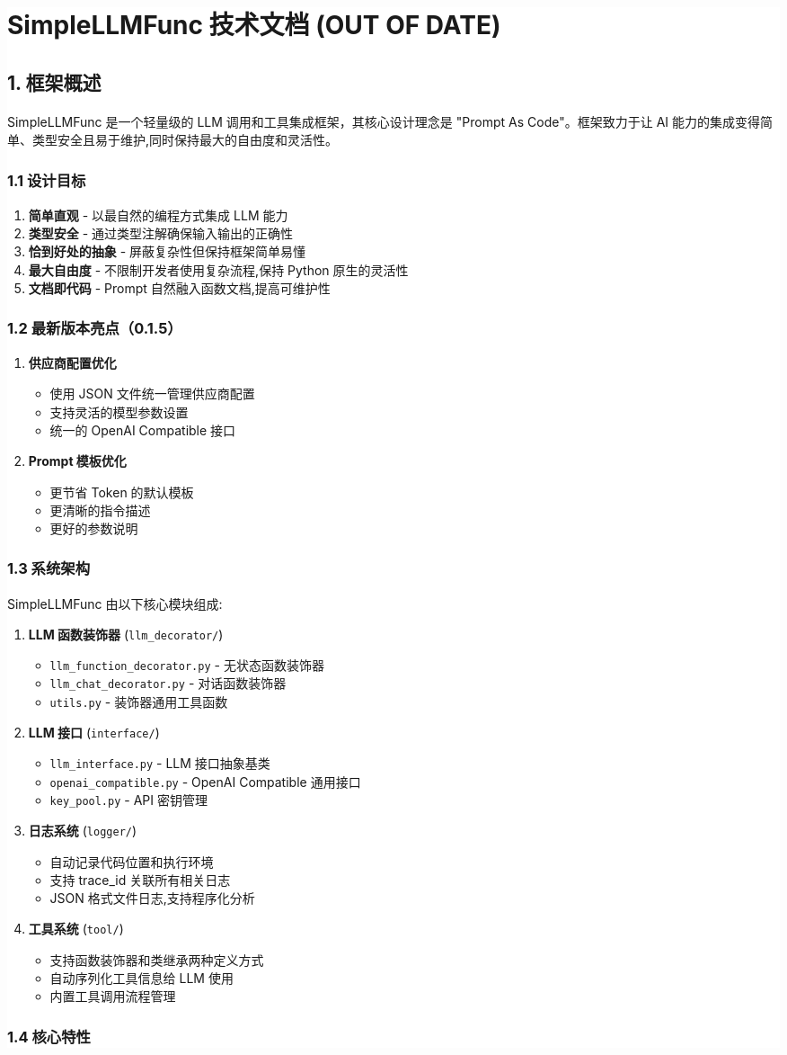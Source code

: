 # SimpleLLMFunc 技术文档 (OUT OF DATE)

## 1. 框架概述

SimpleLLMFunc 是一个轻量级的 LLM 调用和工具集成框架，其核心设计理念是 "Prompt As Code"。框架致力于让 AI 能力的集成变得简单、类型安全且易于维护,同时保持最大的自由度和灵活性。

### 1.1 设计目标

1. **简单直观** - 以最自然的编程方式集成 LLM 能力
2. **类型安全** - 通过类型注解确保输入输出的正确性
3. **恰到好处的抽象** - 屏蔽复杂性但保持框架简单易懂
4. **最大自由度** - 不限制开发者使用复杂流程,保持 Python 原生的灵活性
5. **文档即代码** - Prompt 自然融入函数文档,提高可维护性

### 1.2 最新版本亮点（0.1.5）

1. **供应商配置优化**
   - 使用 JSON 文件统一管理供应商配置
   - 支持灵活的模型参数设置
   - 统一的 OpenAI Compatible 接口
  
2. **Prompt 模板优化**
   - 更节省 Token 的默认模板
   - 更清晰的指令描述
   - 更好的参数说明

### 1.3 系统架构

SimpleLLMFunc 由以下核心模块组成:

1. **LLM 函数装饰器** (`llm_decorator/`)
   - `llm_function_decorator.py` - 无状态函数装饰器
   - `llm_chat_decorator.py` - 对话函数装饰器
   - `utils.py` - 装饰器通用工具函数

2. **LLM 接口** (`interface/`)
   - `llm_interface.py` - LLM 接口抽象基类
   - `openai_compatible.py` - OpenAI Compatible 通用接口
   - `key_pool.py` - API 密钥管理

3. **日志系统** (`logger/`)
   - 自动记录代码位置和执行环境
   - 支持 trace_id 关联所有相关日志
   - JSON 格式文件日志,支持程序化分析

4. **工具系统** (`tool/`)
   - 支持函数装饰器和类继承两种定义方式
   - 自动序列化工具信息给 LLM 使用
   - 内置工具调用流程管理

### 1.4 核心特性
